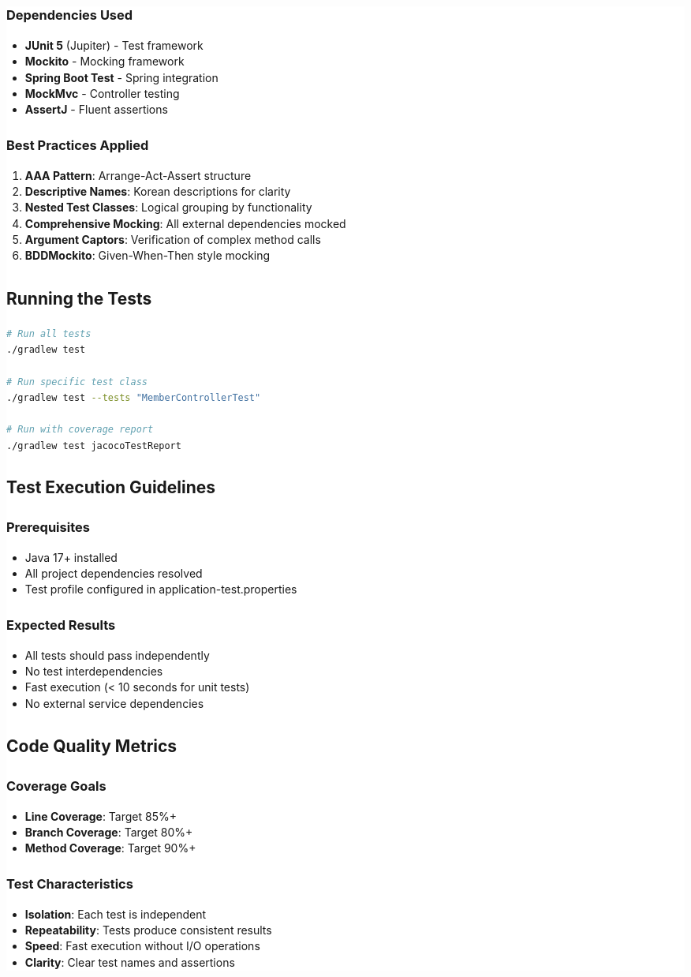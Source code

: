### Dependencies Used
- **JUnit 5** (Jupiter) - Test framework
- **Mockito** - Mocking framework
- **Spring Boot Test** - Spring integration
- **MockMvc** - Controller testing
- **AssertJ** - Fluent assertions

### Best Practices Applied
1. **AAA Pattern**: Arrange-Act-Assert structure
2. **Descriptive Names**: Korean descriptions for clarity
3. **Nested Test Classes**: Logical grouping by functionality
4. **Comprehensive Mocking**: All external dependencies mocked
5. **Argument Captors**: Verification of complex method calls
6. **BDDMockito**: Given-When-Then style mocking

## Running the Tests

```bash
# Run all tests
./gradlew test

# Run specific test class
./gradlew test --tests "MemberControllerTest"

# Run with coverage report
./gradlew test jacocoTestReport
```

## Test Execution Guidelines

### Prerequisites
- Java 17+ installed
- All project dependencies resolved
- Test profile configured in application-test.properties

### Expected Results
- All tests should pass independently
- No test interdependencies
- Fast execution (< 10 seconds for unit tests)
- No external service dependencies

## Code Quality Metrics

### Coverage Goals
- **Line Coverage**: Target 85%+
- **Branch Coverage**: Target 80%+
- **Method Coverage**: Target 90%+

### Test Characteristics
- **Isolation**: Each test is independent
- **Repeatability**: Tests produce consistent results
- **Speed**: Fast execution without I/O operations
- **Clarity**: Clear test names and assertions

